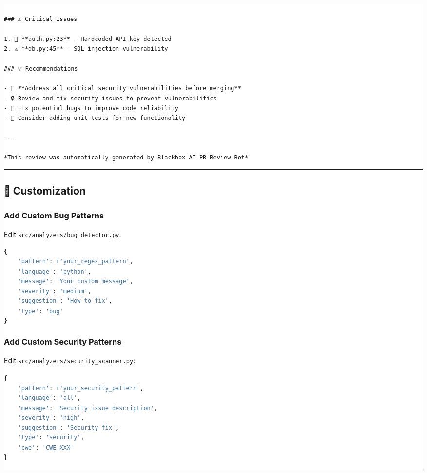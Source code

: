 ```

### ⚠️ Critical Issues

1. 🚨 **auth.py:23** - Hardcoded API key detected
2. ⚠️ **db.py:45** - SQL injection vulnerability

### 💡 Recommendations

- 🚨 **Address all critical security vulnerabilities before merging**
- 🔒 Review and fix security issues to prevent vulnerabilities
- 🐛 Fix potential bugs to improve code reliability
- 🧪 Consider adding unit tests for new functionality

---

*This review was automatically generated by Blackbox AI PR Review Bot*
```

---

## 🎨 Customization

### Add Custom Bug Patterns

Edit `src/analyzers/bug_detector.py`:

```python
{
    'pattern': r'your_regex_pattern',
    'language': 'python',
    'message': 'Your custom message',
    'severity': 'medium',
    'suggestion': 'How to fix',
    'type': 'bug'
}
```

### Add Custom Security Patterns

Edit `src/analyzers/security_scanner.py`:

```python
{
    'pattern': r'your_security_pattern',
    'language': 'all',
    'message': 'Security issue description',
    'severity': 'high',
    'suggestion': 'Security fix',
    'type': 'security',
    'cwe': 'CWE-XXX'
}
```

---
